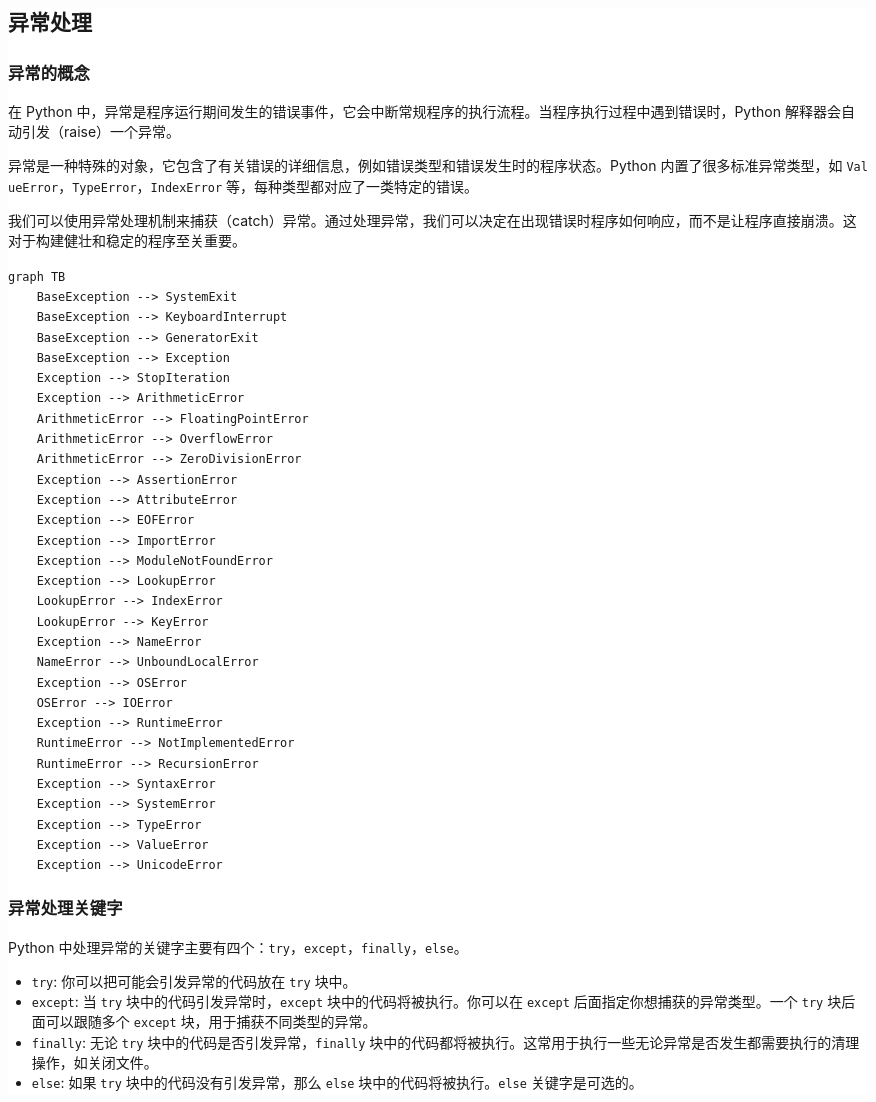## 异常处理

### 异常的概念

在 Python 中，异常是程序运行期间发生的错误事件，它会中断常规程序的执行流程。当程序执行过程中遇到错误时，Python 解释器会自动引发（raise）一个异常。

异常是一种特殊的对象，它包含了有关错误的详细信息，例如错误类型和错误发生时的程序状态。Python 内置了很多标准异常类型，如 `ValueError`，`TypeError`，`IndexError` 等，每种类型都对应了一类特定的错误。

我们可以使用异常处理机制来捕获（catch）异常。通过处理异常，我们可以决定在出现错误时程序如何响应，而不是让程序直接崩溃。这对于构建健壮和稳定的程序至关重要。

```mermaid
graph TB
    BaseException --> SystemExit
    BaseException --> KeyboardInterrupt
    BaseException --> GeneratorExit
    BaseException --> Exception
    Exception --> StopIteration
    Exception --> ArithmeticError
    ArithmeticError --> FloatingPointError
    ArithmeticError --> OverflowError
    ArithmeticError --> ZeroDivisionError
    Exception --> AssertionError
    Exception --> AttributeError
    Exception --> EOFError
    Exception --> ImportError
    Exception --> ModuleNotFoundError
    Exception --> LookupError
    LookupError --> IndexError
    LookupError --> KeyError
    Exception --> NameError
    NameError --> UnboundLocalError
    Exception --> OSError
    OSError --> IOError
    Exception --> RuntimeError
    RuntimeError --> NotImplementedError
    RuntimeError --> RecursionError
    Exception --> SyntaxError
    Exception --> SystemError
    Exception --> TypeError
    Exception --> ValueError
    Exception --> UnicodeError
```

### 异常处理关键字

Python 中处理异常的关键字主要有四个：`try`，`except`，`finally`，`else`。

- `try`: 你可以把可能会引发异常的代码放在 `try` 块中。
- `except`: 当 `try` 块中的代码引发异常时，`except` 块中的代码将被执行。你可以在 `except` 后面指定你想捕获的异常类型。一个 `try` 块后面可以跟随多个 `except` 块，用于捕获不同类型的异常。
- `finally`: 无论 `try` 块中的代码是否引发异常，`finally` 块中的代码都将被执行。这常用于执行一些无论异常是否发生都需要执行的清理操作，如关闭文件。
- `else`: 如果 `try` 块中的代码没有引发异常，那么 `else` 块中的代码将被执行。`else` 关键字是可选的。
